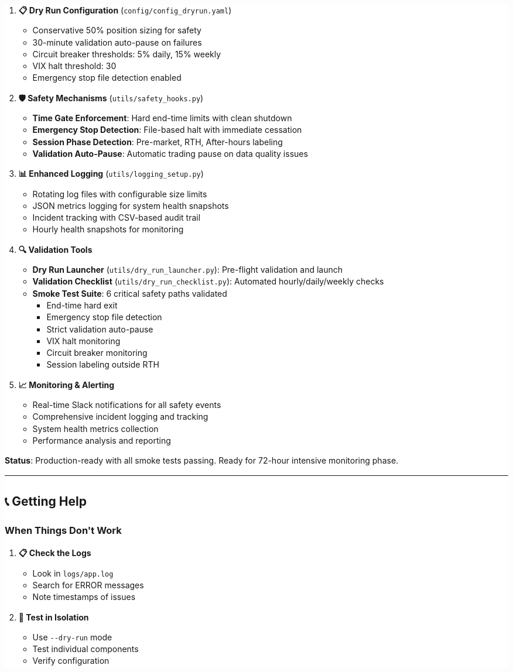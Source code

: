 1. **📋 Dry Run Configuration** (`config/config_dryrun.yaml`)
   - Conservative 50% position sizing for safety
   - 30-minute validation auto-pause on failures
   - Circuit breaker thresholds: 5% daily, 15% weekly
   - VIX halt threshold: 30
   - Emergency stop file detection enabled

2. **🛡️ Safety Mechanisms** (`utils/safety_hooks.py`)
   - **Time Gate Enforcement**: Hard end-time limits with clean shutdown
   - **Emergency Stop Detection**: File-based halt with immediate cessation
   - **Session Phase Detection**: Pre-market, RTH, After-hours labeling
   - **Validation Auto-Pause**: Automatic trading pause on data quality issues

3. **📊 Enhanced Logging** (`utils/logging_setup.py`)
   - Rotating log files with configurable size limits
   - JSON metrics logging for system health snapshots
   - Incident tracking with CSV-based audit trail
   - Hourly health snapshots for monitoring

4. **🔍 Validation Tools**
   - **Dry Run Launcher** (`utils/dry_run_launcher.py`): Pre-flight validation and launch
   - **Validation Checklist** (`utils/dry_run_checklist.py`): Automated hourly/daily/weekly checks
   - **Smoke Test Suite**: 6 critical safety paths validated
     - End-time hard exit
     - Emergency stop file detection
     - Strict validation auto-pause
     - VIX halt monitoring
     - Circuit breaker monitoring
     - Session labeling outside RTH

5. **📈 Monitoring & Alerting**
   - Real-time Slack notifications for all safety events
   - Comprehensive incident logging and tracking
   - System health metrics collection
   - Performance analysis and reporting

**Status**: Production-ready with all smoke tests passing. Ready for 72-hour intensive monitoring phase.

---

## 📞 Getting Help

### When Things Don't Work

1. **📋 Check the Logs**
   - Look in `logs/app.log`
   - Search for ERROR messages
   - Note timestamps of issues

2. **🧪 Test in Isolation**
   - Use `--dry-run` mode
   - Test individual components
   - Verify configuration
